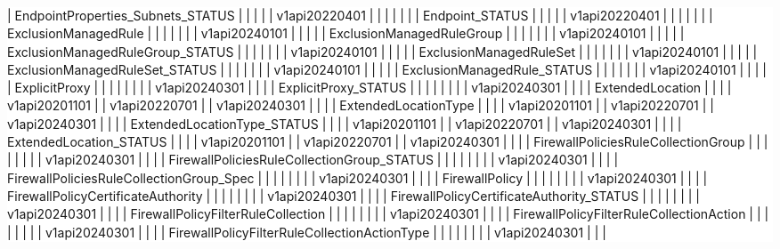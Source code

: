| EndpointProperties_Subnets_STATUS                                                            |               |               |               |               | v1api20220401 |               |               |               |               |               |
| Endpoint_STATUS                                                                              |               |               |               |               | v1api20220401 |               |               |               |               |               |
| ExclusionManagedRule                                                                         |               |               |               |               |               |               | v1api20240101 |               |               |               |
| ExclusionManagedRuleGroup                                                                    |               |               |               |               |               |               | v1api20240101 |               |               |               |
| ExclusionManagedRuleGroup_STATUS                                                             |               |               |               |               |               |               | v1api20240101 |               |               |               |
| ExclusionManagedRuleSet                                                                      |               |               |               |               |               |               | v1api20240101 |               |               |               |
| ExclusionManagedRuleSet_STATUS                                                               |               |               |               |               |               |               | v1api20240101 |               |               |               |
| ExclusionManagedRule_STATUS                                                                  |               |               |               |               |               |               | v1api20240101 |               |               |               |
| ExplicitProxy                                                                                |               |               |               |               |               |               |               | v1api20240301 |               |               |
| ExplicitProxy_STATUS                                                                         |               |               |               |               |               |               |               | v1api20240301 |               |               |
| ExtendedLocation                                                                             |               |               |               | v1api20201101 |               | v1api20220701 |               | v1api20240301 |               |               |
| ExtendedLocationType                                                                         |               |               |               | v1api20201101 |               | v1api20220701 |               | v1api20240301 |               |               |
| ExtendedLocationType_STATUS                                                                  |               |               |               | v1api20201101 |               | v1api20220701 |               | v1api20240301 |               |               |
| ExtendedLocation_STATUS                                                                      |               |               |               | v1api20201101 |               | v1api20220701 |               | v1api20240301 |               |               |
| FirewallPoliciesRuleCollectionGroup                                                          |               |               |               |               |               |               |               | v1api20240301 |               |               |
| FirewallPoliciesRuleCollectionGroup_STATUS                                                   |               |               |               |               |               |               |               | v1api20240301 |               |               |
| FirewallPoliciesRuleCollectionGroup_Spec                                                     |               |               |               |               |               |               |               | v1api20240301 |               |               |
| FirewallPolicy                                                                               |               |               |               |               |               |               |               | v1api20240301 |               |               |
| FirewallPolicyCertificateAuthority                                                           |               |               |               |               |               |               |               | v1api20240301 |               |               |
| FirewallPolicyCertificateAuthority_STATUS                                                    |               |               |               |               |               |               |               | v1api20240301 |               |               |
| FirewallPolicyFilterRuleCollection                                                           |               |               |               |               |               |               |               | v1api20240301 |               |               |
| FirewallPolicyFilterRuleCollectionAction                                                     |               |               |               |               |               |               |               | v1api20240301 |               |               |
| FirewallPolicyFilterRuleCollectionActionType                                                 |               |               |               |               |               |               |               | v1api20240301 |               |               |